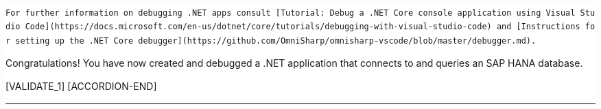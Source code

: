     For further information on debugging .NET apps consult [Tutorial: Debug a .NET Core console application using Visual Studio Code](https://docs.microsoft.com/en-us/dotnet/core/tutorials/debugging-with-visual-studio-code) and [Instructions for setting up the .NET Core debugger](https://github.com/OmniSharp/omnisharp-vscode/blob/master/debugger.md).

Congratulations! You have now created and debugged a .NET application that connects to and queries an SAP HANA database.  


[VALIDATE_1]
[ACCORDION-END]

---
